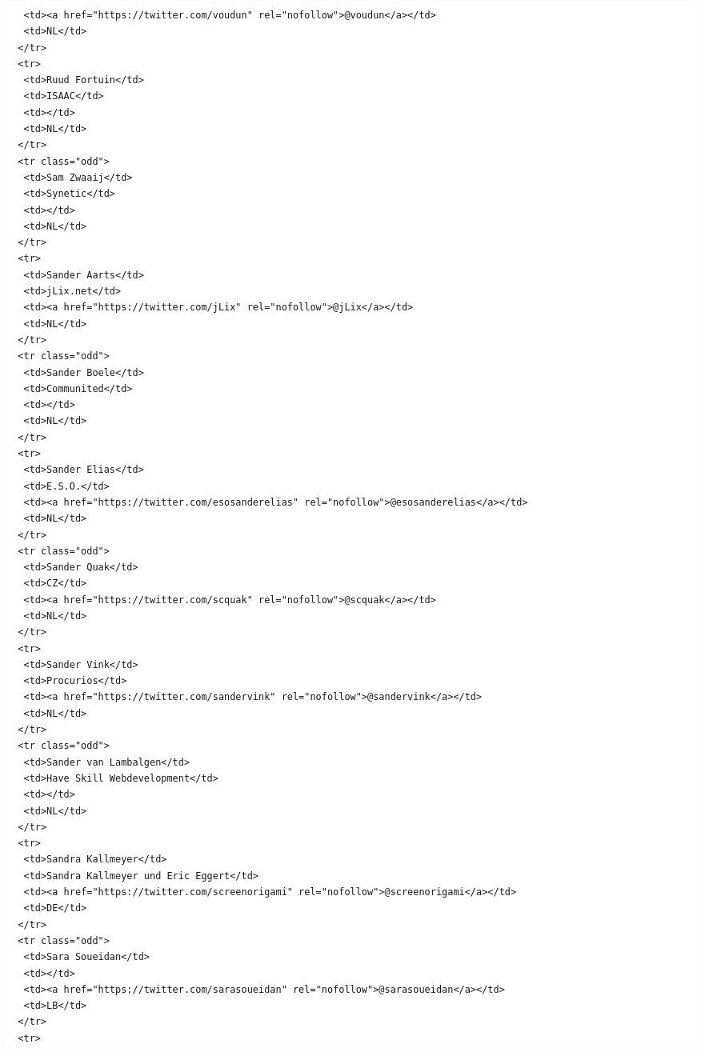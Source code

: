        <td><a href="https://twitter.com/voudun" rel="nofollow">@voudun</a></td>
       <td>NL</td>
      </tr>
      <tr>
       <td>Ruud Fortuin</td>
       <td>ISAAC</td>
       <td></td>
       <td>NL</td>
      </tr>
      <tr class="odd">
       <td>Sam Zwaaij</td>
       <td>Synetic</td>
       <td></td>
       <td>NL</td>
      </tr>
      <tr>
       <td>Sander Aarts</td>
       <td>jLix.net</td>
       <td><a href="https://twitter.com/jLix" rel="nofollow">@jLix</a></td>
       <td>NL</td>
      </tr>
      <tr class="odd">
       <td>Sander Boele</td>
       <td>Communited</td>
       <td></td>
       <td>NL</td>
      </tr>
      <tr>
       <td>Sander Elias</td>
       <td>E.S.O.</td>
       <td><a href="https://twitter.com/esosanderelias" rel="nofollow">@esosanderelias</a></td>
       <td>NL</td>
      </tr>
      <tr class="odd">
       <td>Sander Quak</td>
       <td>CZ</td>
       <td><a href="https://twitter.com/scquak" rel="nofollow">@scquak</a></td>
       <td>NL</td>
      </tr>
      <tr>
       <td>Sander Vink</td>
       <td>Procurios</td>
       <td><a href="https://twitter.com/sandervink" rel="nofollow">@sandervink</a></td>
       <td>NL</td>
      </tr>
      <tr class="odd">
       <td>Sander van Lambalgen</td>
       <td>Have Skill Webdevelopment</td>
       <td></td>
       <td>NL</td>
      </tr>
      <tr>
       <td>Sandra Kallmeyer</td>
       <td>Sandra Kallmeyer und Eric Eggert</td>
       <td><a href="https://twitter.com/screenorigami" rel="nofollow">@screenorigami</a></td>
       <td>DE</td>
      </tr>
      <tr class="odd">
       <td>Sara Soueidan</td>
       <td></td>
       <td><a href="https://twitter.com/sarasoueidan" rel="nofollow">@sarasoueidan</a></td>
       <td>LB</td>
      </tr>
      <tr>